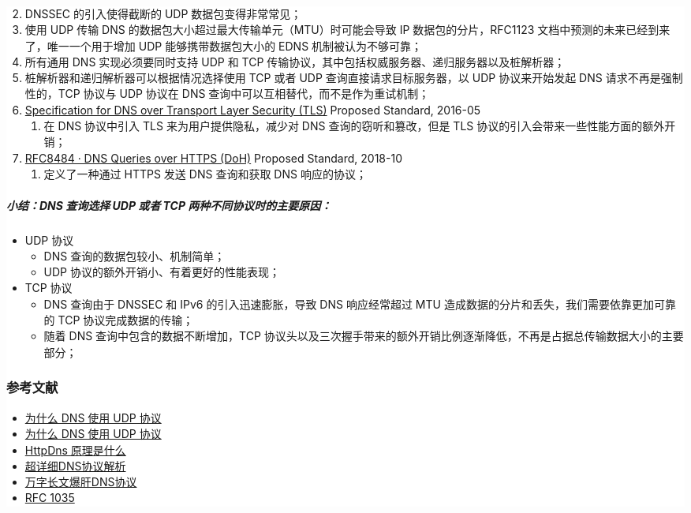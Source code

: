    2. DNSSEC 的引入使得截断的 UDP 数据包变得非常常见；
   3. 使用 UDP 传输 DNS 的数据包大小超过最大传输单元（MTU）时可能会导致 IP 数据包的分片，RFC1123 文档中预测的未来已经到来了，唯一一个用于增加 UDP 能够携带数据包大小的 EDNS 机制被认为不够可靠；
   4. 所有通用 DNS 实现必须要同时支持 UDP 和 TCP 传输协议，其中包括权威服务器、递归服务器以及桩解析器；
   5. 桩解析器和递归解析器可以根据情况选择使用 TCP 或者 UDP 查询直接请求目标服务器，以 UDP 协议来开始发起 DNS 请求不再是强制性的，TCP 协议与 UDP 协议在 DNS 查询中可以互相替代，而不是作为重试机制；
9. [Specification for DNS over Transport Layer Security (TLS)](https://tools.ietf.org/html/rfc7858) Proposed Standard, 2016-05
   1. 在 DNS 协议中引入 TLS 来为用户提供隐私，减少对 DNS 查询的窃听和篡改，但是 TLS 协议的引入会带来一些性能方面的额外开销；
10. [RFC8484 · DNS Queries over HTTPS (DoH)](https://tools.ietf.org/html/rfc8484) Proposed Standard, 2018-10
    1. 定义了一种通过 HTTPS 发送 DNS 查询和获取 DNS 响应的协议；



##### 小结：DNS 查询选择 UDP 或者 TCP 两种不同协议时的主要原因：

- UDP 协议
  - DNS 查询的数据包较小、机制简单；
  - UDP 协议的额外开销小、有着更好的性能表现；
- TCP 协议
  - DNS 查询由于 DNSSEC 和 IPv6 的引入迅速膨胀，导致 DNS 响应经常超过 MTU 造成数据的分片和丢失，我们需要依靠更加可靠的 TCP 协议完成数据的传输；
  - 随着 DNS 查询中包含的数据不断增加，TCP 协议头以及三次握手带来的额外开销比例逐渐降低，不再是占据总传输数据大小的主要部分；





### 参考文献

- [为什么 DNS 使用 UDP 协议](https://draveness.me/whys-the-design-dns-udp-tcp/)
- [为什么 DNS 使用 UDP 协议](https://draveness.me/dns-coredns/)
- [HttpDns 原理是什么](http://www.linkedkeeper.com/171.html)
- [超详细DNS协议解析](https://segmentfault.com/a/1190000039039275)
- [万字长文爆肝DNS协议](https://network.51cto.com/art/202101/641655.htm)
- [RFC 1035](https://datatracker.ietf.org/doc/html/rfc1035)

